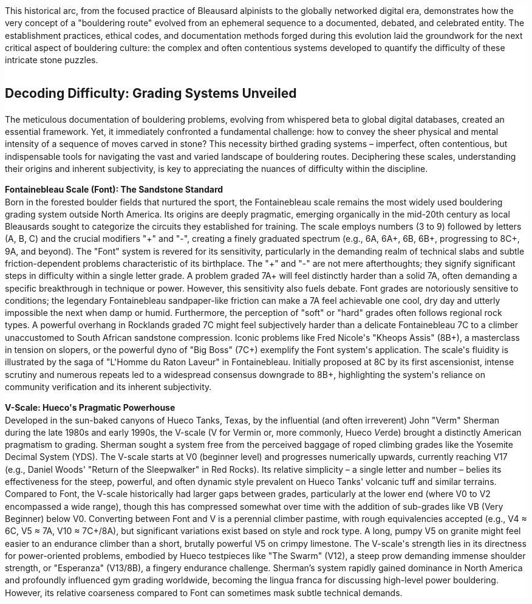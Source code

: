 This historical arc, from the focused practice of Bleausard alpinists to the globally networked digital era, demonstrates how the very concept of a "bouldering route" evolved from an ephemeral sequence to a documented, debated, and celebrated entity. The establishment practices, ethical codes, and documentation methods forged during this evolution laid the groundwork for the next critical aspect of bouldering culture: the complex and often contentious systems developed to quantify the difficulty of these intricate stone puzzles.

## Decoding Difficulty: Grading Systems Unveiled

The meticulous documentation of bouldering problems, evolving from whispered beta to global digital databases, created an essential framework. Yet, it immediately confronted a fundamental challenge: how to convey the sheer physical and mental intensity of a sequence of moves carved in stone? This necessity birthed grading systems – imperfect, often contentious, but indispensable tools for navigating the vast and varied landscape of bouldering routes. Deciphering these scales, understanding their origins and inherent subjectivity, is key to appreciating the nuances of difficulty within the discipline.

**Fontainebleau Scale (Font): The Sandstone Standard**  
Born in the forested boulder fields that nurtured the sport, the Fontainebleau scale remains the most widely used bouldering grading system outside North America. Its origins are deeply pragmatic, emerging organically in the mid-20th century as local Bleausards sought to categorize the circuits they established for training. The scale employs numbers (3 to 9) followed by letters (A, B, C) and the crucial modifiers "+" and "-", creating a finely graduated spectrum (e.g., 6A, 6A+, 6B, 6B+, progressing to 8C+, 9A, and beyond). The "Font" system is revered for its sensitivity, particularly in the demanding realm of technical slabs and subtle friction-dependent problems characteristic of its birthplace. The "+" and "-" are not mere afterthoughts; they signify significant steps in difficulty within a single letter grade. A problem graded 7A+ will feel distinctly harder than a solid 7A, often demanding a specific breakthrough in technique or power. However, this sensitivity also fuels debate. Font grades are notoriously sensitive to conditions; the legendary Fontainebleau sandpaper-like friction can make a 7A feel achievable one cool, dry day and utterly impossible the next when damp or humid. Furthermore, the perception of "soft" or "hard" grades often follows regional rock types. A powerful overhang in Rocklands graded 7C might feel subjectively harder than a delicate Fontainebleau 7C to a climber unaccustomed to South African sandstone compression. Iconic problems like Fred Nicole's "Kheops Assis" (8B+), a masterclass in tension on slopers, or the powerful dyno of "Big Boss" (7C+) exemplify the Font system's application. The scale's fluidity is illustrated by the saga of "L'Homme du Raton Laveur" in Fontainebleau. Initially proposed at 8C by its first ascensionist, intense scrutiny and numerous repeats led to a widespread consensus downgrade to 8B+, highlighting the system's reliance on community verification and its inherent subjectivity.

**V-Scale: Hueco's Pragmatic Powerhouse**  
Developed in the sun-baked canyons of Hueco Tanks, Texas, by the influential (and often irreverent) John "Verm" Sherman during the late 1980s and early 1990s, the V-scale (V for Vermin or, more commonly, Hueco *V*erde) brought a distinctly American pragmatism to grading. Sherman sought a system free from the perceived baggage of roped climbing grades like the Yosemite Decimal System (YDS). The V-scale starts at V0 (beginner level) and progresses numerically upwards, currently reaching V17 (e.g., Daniel Woods' "Return of the Sleepwalker" in Red Rocks). Its relative simplicity – a single letter and number – belies its effectiveness for the steep, powerful, and often dynamic style prevalent on Hueco Tanks' volcanic tuff and similar terrains. Compared to Font, the V-scale historically had larger gaps between grades, particularly at the lower end (where V0 to V2 encompassed a wide range), though this has compressed somewhat over time with the addition of sub-grades like VB (Very Beginner) below V0. Converting between Font and V is a perennial climber pastime, with rough equivalencies accepted (e.g., V4 ≈ 6C, V5 ≈ 7A, V10 ≈ 7C+/8A), but significant variations exist based on style and rock type. A long, pumpy V5 on granite might feel easier to an endurance climber than a short, brutally powerful V5 on crimpy limestone. The V-scale's strength lies in its directness for power-oriented problems, embodied by Hueco testpieces like "The Swarm" (V12), a steep prow demanding immense shoulder strength, or "Esperanza" (V13/8B), a fingery endurance challenge. Sherman’s system rapidly gained dominance in North America and profoundly influenced gym grading worldwide, becoming the lingua franca for discussing high-level power bouldering. However, its relative coarseness compared to Font can sometimes mask subtle technical demands.

